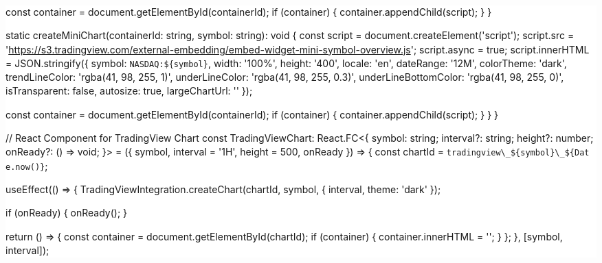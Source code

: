  const container = document.getElementById(containerId);
 if (container) {
 container.appendChild(script);
 }
 }

 static createMiniChart(containerId: string, symbol: string): void {
 const script = document.createElement('script');
 script.src = 'https://s3.tradingview.com/external-embedding/embed-widget-mini-symbol-overview.js';
 script.async = true;
 script.innerHTML = JSON.stringify({
 symbol: `NASDAQ:${symbol}`,
 width: '100%',
 height: '400',
 locale: 'en',
 dateRange: '12M',
 colorTheme: 'dark',
 trendLineColor: 'rgba(41, 98, 255, 1)',
 underLineColor: 'rgba(41, 98, 255, 0.3)',
 underLineBottomColor: 'rgba(41, 98, 255, 0)',
 isTransparent: false,
 autosize: true,
 largeChartUrl: ''
 });

 const container = document.getElementById(containerId);
 if (container) {
 container.appendChild(script);
 }
 }
}

// React Component for TradingView Chart
const TradingViewChart: React.FC<{
 symbol: string;
 interval?: string;
 height?: number;
 onReady?: () => void;
}> = ({ symbol, interval = '1H', height = 500, onReady }) => {
 const chartId = `tradingview\_${symbol}\_${Date.now()}`;

 useEffect(() => {
 TradingViewIntegration.createChart(chartId, symbol, {
 interval,
 theme: 'dark'
 });

 if (onReady) {
 onReady();
 }

 return () => {
 const container = document.getElementById(chartId);
 if (container) {
 container.innerHTML = '';
 }
 };
 }, [symbol, interval]);
